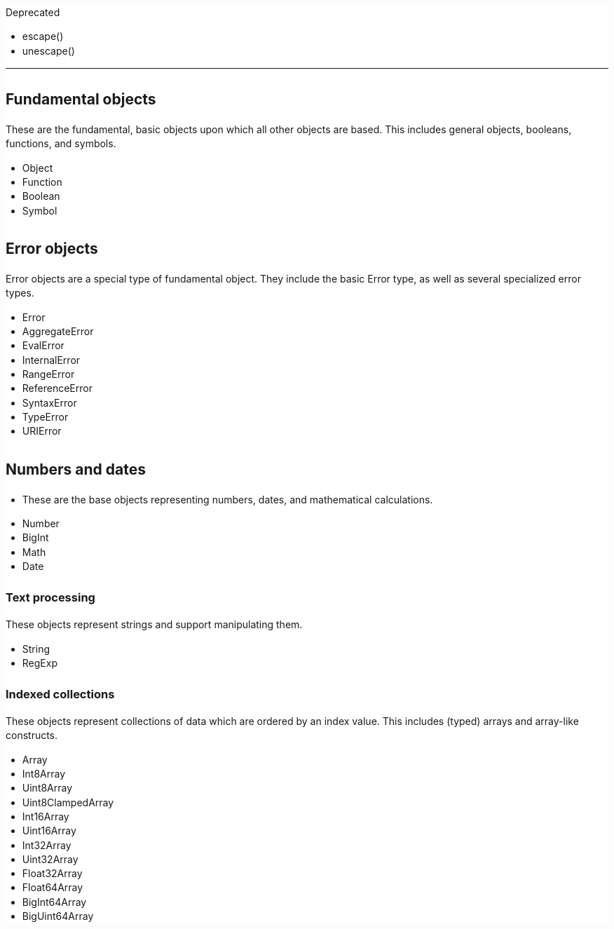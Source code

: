 Deprecated
* escape()
* unescape()

---

## Fundamental objects

These are the fundamental, basic objects upon which all other objects are based. This includes general objects, booleans, functions, and symbols.

* Object
* Function
* Boolean
* Symbol

## Error objects

Error objects are a special type of fundamental object. They include the basic Error type, as well as several specialized error types.

* Error
* AggregateError 
* EvalError
* InternalError
* RangeError
* ReferenceError
* SyntaxError
* TypeError
* URIError

## Numbers and dates

- These are the base objects representing numbers, dates, and mathematical calculations.

* Number
* BigInt
* Math
* Date 

### Text processing

These objects represent strings and support manipulating them.

* String
* RegExp

### Indexed collections

These objects represent collections of data which are ordered by an index value. This includes (typed) arrays and array-like constructs.

* Array
* Int8Array
* Uint8Array
* Uint8ClampedArray
* Int16Array
* Uint16Array
* Int32Array
* Uint32Array
* Float32Array
* Float64Array
* BigInt64Array
* BigUint64Array
